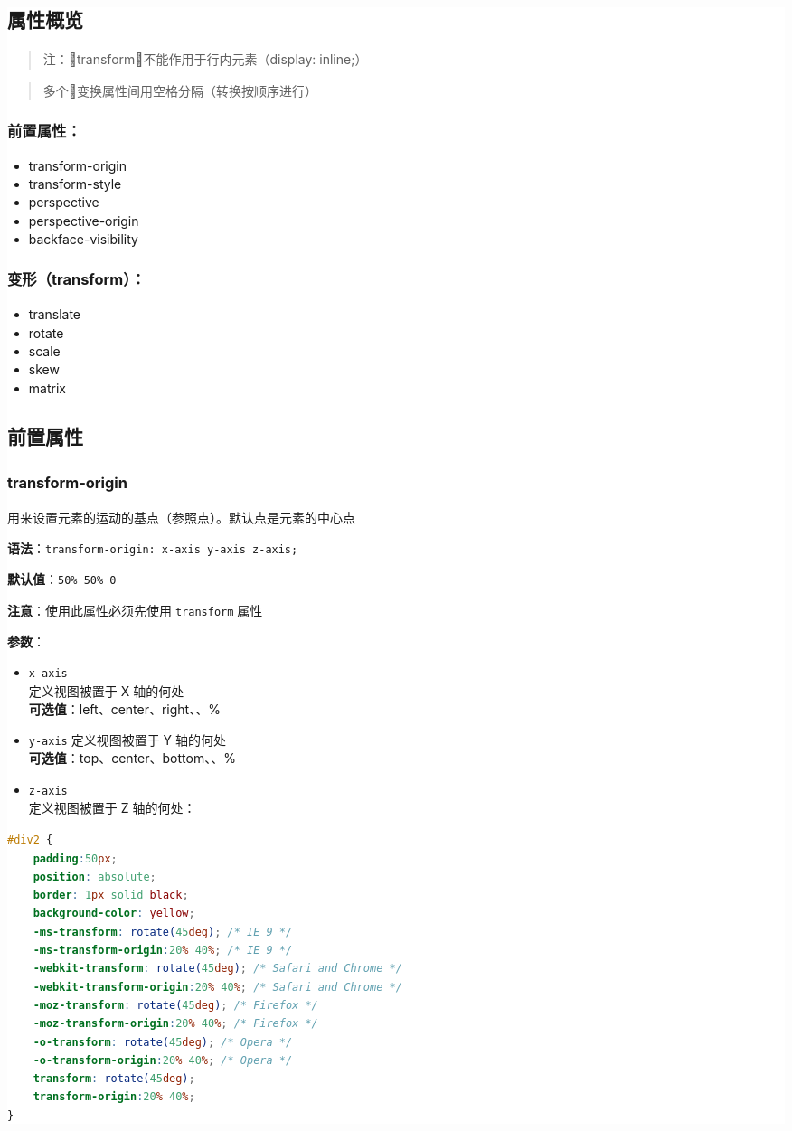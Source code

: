 ## 属性概览
> 注：transform不能作用于行内元素（display: inline;）

> 多个变换属性间用空格分隔（转换按顺序进行）
### 前置属性：
- transform-origin
- transform-style
- perspective
- perspective-origin
- backface-visibility

### 变形（transform）：
- translate
- rotate
- scale
- skew
- matrix


## 前置属性
### transform-origin  
用来设置元素的运动的基点（参照点）。默认点是元素的中心点

**语法**：`transform-origin: x-axis y-axis z-axis;`

**默认值**：`50% 50% 0`

**注意**：使用此属性必须先使用 `transform` 属性  

**参数**：
- `x-axis`  
定义视图被置于 X 轴的何处  
**可选值**：left、center、right、<length>、%

- `y-axis`
定义视图被置于 Y 轴的何处  
**可选值**：top、center、bottom、<length>、%

- `z-axis`  
定义视图被置于 Z 轴的何处：<length>

```css
#div2 {
    padding:50px;
    position: absolute;
    border: 1px solid black;
    background-color: yellow;
    -ms-transform: rotate(45deg); /* IE 9 */
    -ms-transform-origin:20% 40%; /* IE 9 */
    -webkit-transform: rotate(45deg); /* Safari and Chrome */
    -webkit-transform-origin:20% 40%; /* Safari and Chrome */
    -moz-transform: rotate(45deg); /* Firefox */
    -moz-transform-origin:20% 40%; /* Firefox */
    -o-transform: rotate(45deg); /* Opera */
    -o-transform-origin:20% 40%; /* Opera */
    transform: rotate(45deg);
    transform-origin:20% 40%;
}
```
